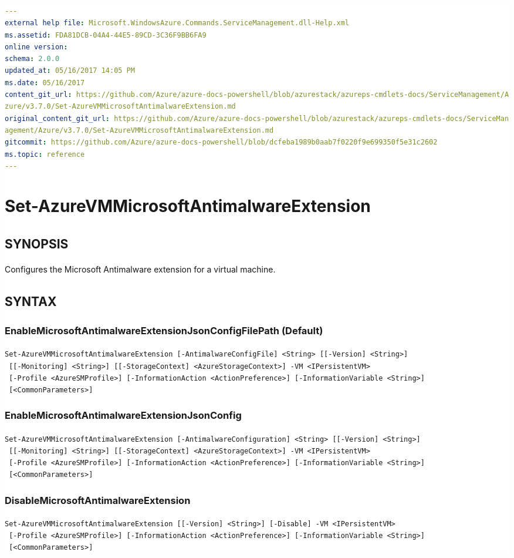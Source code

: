 ```yaml
---
external help file: Microsoft.WindowsAzure.Commands.ServiceManagement.dll-Help.xml
ms.assetid: FDA81DCB-04A4-44E5-89CD-3C36F9BB6FA9
online version:
schema: 2.0.0
updated_at: 05/16/2017 14:05 PM
ms.date: 05/16/2017
content_git_url: https://github.com/Azure/azure-docs-powershell/blob/azurestack/azureps-cmdlets-docs/ServiceManagement/Azure/v3.7.0/Set-AzureVMMicrosoftAntimalwareExtension.md
original_content_git_url: https://github.com/Azure/azure-docs-powershell/blob/azurestack/azureps-cmdlets-docs/ServiceManagement/Azure/v3.7.0/Set-AzureVMMicrosoftAntimalwareExtension.md
gitcommit: https://github.com/Azure/azure-docs-powershell/blob/dcfeba1989b0aab7f0220f9e699350f5e31c2602
ms.topic: reference
---
```


# Set-AzureVMMicrosoftAntimalwareExtension

## SYNOPSIS
Configures the Microsoft Antimalware extension for a virtual machine.

## SYNTAX

### EnableMicrosoftAntimalwareExtensionJsonConfigFilePath (Default)
```
Set-AzureVMMicrosoftAntimalwareExtension [-AntimalwareConfigFile] <String> [[-Version] <String>]
 [[-Monitoring] <String>] [[-StorageContext] <AzureStorageContext>] -VM <IPersistentVM>
 [-Profile <AzureSMProfile>] [-InformationAction <ActionPreference>] [-InformationVariable <String>]
 [<CommonParameters>]
```

### EnableMicrosoftAntimalwareExtensionJsonConfig
```
Set-AzureVMMicrosoftAntimalwareExtension [-AntimalwareConfiguration] <String> [[-Version] <String>]
 [[-Monitoring] <String>] [[-StorageContext] <AzureStorageContext>] -VM <IPersistentVM>
 [-Profile <AzureSMProfile>] [-InformationAction <ActionPreference>] [-InformationVariable <String>]
 [<CommonParameters>]
```

### DisableMicrosoftAntimalwareExtension
```
Set-AzureVMMicrosoftAntimalwareExtension [[-Version] <String>] [-Disable] -VM <IPersistentVM>
 [-Profile <AzureSMProfile>] [-InformationAction <ActionPreference>] [-InformationVariable <String>]
 [<CommonParameters>]
```
